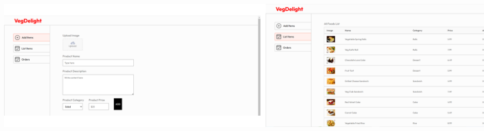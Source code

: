 <div style="display: flex; gap: 10px;">
    <img src="Screenshots/adminadd.png" alt="Admin Add" width="500"/>
    <img src="Screenshots/admindelete.png" alt="Admin Delete" width="500"/>